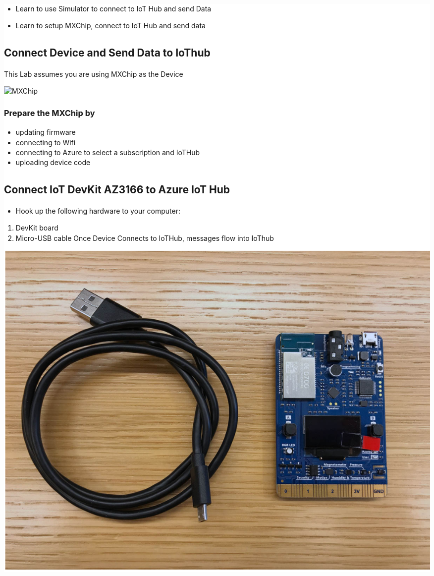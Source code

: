 * Learn to use Simulator to connect to IoT Hub and send Data

* Learn to setup MXChip, connect to IoT Hub and send data

## Connect Device and Send Data to IoThub

This Lab assumes you are using MXChip as the Device

![MXChip](images/MxChip.jpg)

### Prepare the MXChip by 

* updating firmware
* connecting to Wifi
* connecting to Azure to select a subscription and IoTHub
* uploading device code

## Connect IoT DevKit AZ3166 to Azure IoT Hub

* Hook up the following hardware to your computer:

1. DevKit board
2. Micro-USB cable
Once Device Connects to IoTHub, messages flow into IoThub

![](images/iot_hardware1.png)
